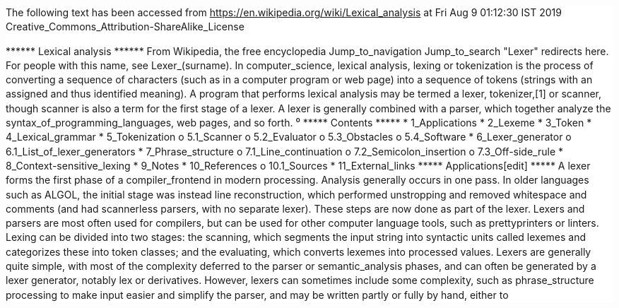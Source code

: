 The following text has been accessed from https://en.wikipedia.org/wiki/Lexical_analysis at Fri Aug 9 01:12:30 IST 2019
Creative_Commons_Attribution-ShareAlike_License




















****** Lexical analysis ******
From Wikipedia, the free encyclopedia
Jump_to_navigation Jump_to_search
"Lexer" redirects here. For people with this name, see Lexer_(surname).
In computer_science, lexical analysis, lexing or tokenization is the process of
converting a sequence of characters (such as in a computer program or web page)
into a sequence of tokens (strings with an assigned and thus identified
meaning). A program that performs lexical analysis may be termed a lexer,
tokenizer,[1] or scanner, though scanner is also a term for the first stage of
a lexer. A lexer is generally combined with a parser, which together analyze
the syntax_of_programming_languages, web pages, and so forth.
⁰
***** Contents *****
    * 1_Applications
    * 2_Lexeme
    * 3_Token
    * 4_Lexical_grammar
    * 5_Tokenization
          o 5.1_Scanner
          o 5.2_Evaluator
          o 5.3_Obstacles
          o 5.4_Software
    * 6_Lexer_generator
          o 6.1_List_of_lexer_generators
    * 7_Phrase_structure
          o 7.1_Line_continuation
          o 7.2_Semicolon_insertion
          o 7.3_Off-side_rule
    * 8_Context-sensitive_lexing
    * 9_Notes
    * 10_References
          o 10.1_Sources
    * 11_External_links
***** Applications[edit] *****
A lexer forms the first phase of a compiler_frontend in modern processing.
Analysis generally occurs in one pass.
In older languages such as ALGOL, the initial stage was instead line
reconstruction, which performed unstropping and removed whitespace and comments
(and had scannerless parsers, with no separate lexer). These steps are now done
as part of the lexer.
Lexers and parsers are most often used for compilers, but can be used for other
computer language tools, such as prettyprinters or linters. Lexing can be
divided into two stages: the scanning, which segments the input string into
syntactic units called lexemes and categorizes these into token classes; and
the evaluating, which converts lexemes into processed values.
Lexers are generally quite simple, with most of the complexity deferred to the
parser or semantic_analysis phases, and can often be generated by a lexer
generator, notably lex or derivatives. However, lexers can sometimes include
some complexity, such as phrase_structure processing to make input easier and
simplify the parser, and may be written partly or fully by hand, either to